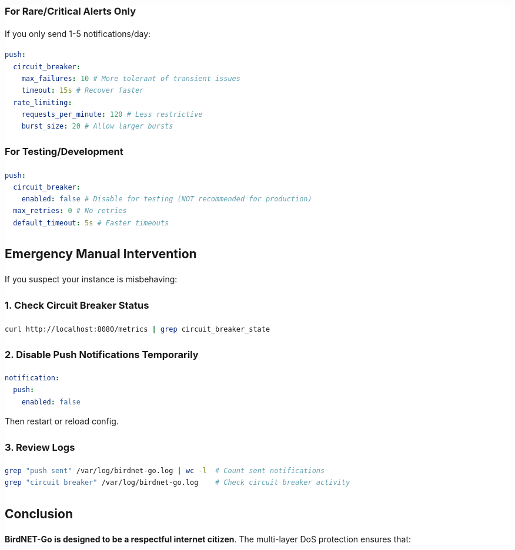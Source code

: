 ### For Rare/Critical Alerts Only

If you only send 1-5 notifications/day:

```yaml
push:
  circuit_breaker:
    max_failures: 10 # More tolerant of transient issues
    timeout: 15s # Recover faster
  rate_limiting:
    requests_per_minute: 120 # Less restrictive
    burst_size: 20 # Allow larger bursts
```

### For Testing/Development

```yaml
push:
  circuit_breaker:
    enabled: false # Disable for testing (NOT recommended for production)
  max_retries: 0 # No retries
  default_timeout: 5s # Faster timeouts
```

## Emergency Manual Intervention

If you suspect your instance is misbehaving:

### 1. Check Circuit Breaker Status

```bash
curl http://localhost:8080/metrics | grep circuit_breaker_state
```

### 2. Disable Push Notifications Temporarily

```yaml
notification:
  push:
    enabled: false
```

Then restart or reload config.

### 3. Review Logs

```bash
grep "push sent" /var/log/birdnet-go.log | wc -l  # Count sent notifications
grep "circuit breaker" /var/log/birdnet-go.log    # Check circuit breaker activity
```

## Conclusion

**BirdNET-Go is designed to be a respectful internet citizen**. The multi-layer DoS protection ensures that:
